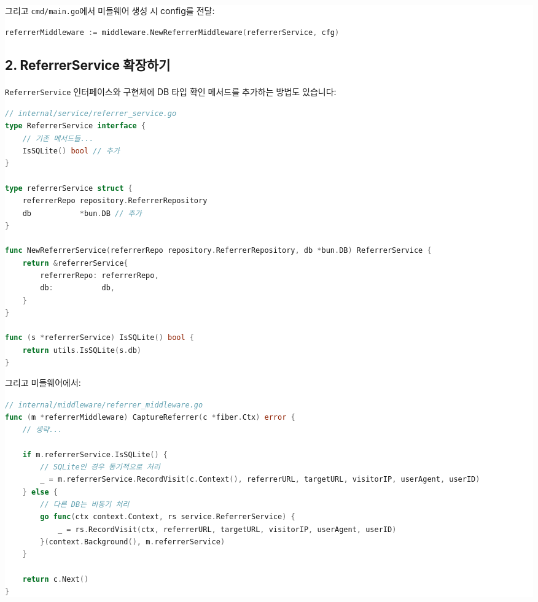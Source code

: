 그리고 `cmd/main.go`에서 미들웨어 생성 시 config를 전달:

```go
referrerMiddleware := middleware.NewReferrerMiddleware(referrerService, cfg)
```

## 2. ReferrerService 확장하기

`ReferrerService` 인터페이스와 구현체에 DB 타입 확인 메서드를 추가하는 방법도 있습니다:

```go
// internal/service/referrer_service.go
type ReferrerService interface {
    // 기존 메서드들...
    IsSQLite() bool // 추가
}

type referrerService struct {
    referrerRepo repository.ReferrerRepository
    db           *bun.DB // 추가
}

func NewReferrerService(referrerRepo repository.ReferrerRepository, db *bun.DB) ReferrerService {
    return &referrerService{
        referrerRepo: referrerRepo,
        db:           db,
    }
}

func (s *referrerService) IsSQLite() bool {
    return utils.IsSQLite(s.db)
}
```

그리고 미들웨어에서:

```go
// internal/middleware/referrer_middleware.go
func (m *referrerMiddleware) CaptureReferrer(c *fiber.Ctx) error {
    // 생략...

    if m.referrerService.IsSQLite() {
        // SQLite인 경우 동기적으로 처리
        _ = m.referrerService.RecordVisit(c.Context(), referrerURL, targetURL, visitorIP, userAgent, userID)
    } else {
        // 다른 DB는 비동기 처리
        go func(ctx context.Context, rs service.ReferrerService) {
            _ = rs.RecordVisit(ctx, referrerURL, targetURL, visitorIP, userAgent, userID)
        }(context.Background(), m.referrerService)
    }

    return c.Next()
}
```
